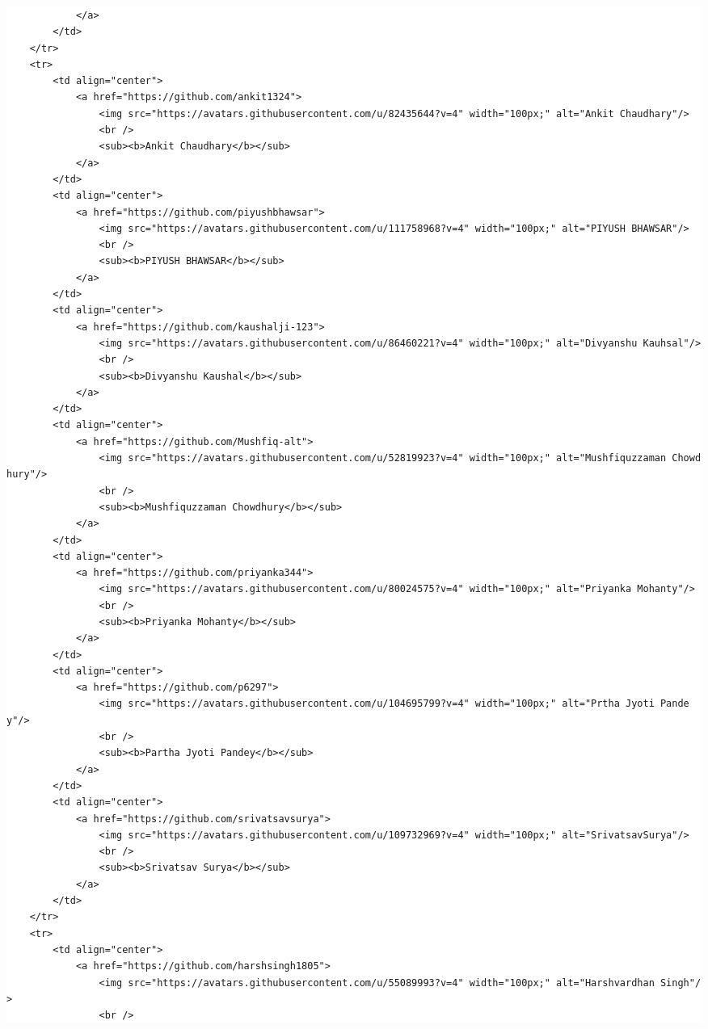                 </a>
            </td>
        </tr>
        <tr>
            <td align="center">
                <a href="https://github.com/ankit1324">
                    <img src="https://avatars.githubusercontent.com/u/82435644?v=4" width="100px;" alt="Ankit Chaudhary"/>
                    <br />
                    <sub><b>Ankit Chaudhary</b></sub>
                </a>
            </td>
            <td align="center">
                <a href="https://github.com/piyushbhawsar">
                    <img src="https://avatars.githubusercontent.com/u/111758968?v=4" width="100px;" alt="PIYUSH BHAWSAR"/>
                    <br />
                    <sub><b>PIYUSH BHAWSAR</b></sub>
                </a>
            </td>
            <td align="center">
                <a href="https://github.com/kaushalji-123">
                    <img src="https://avatars.githubusercontent.com/u/86460221?v=4" width="100px;" alt="Divyanshu Kauhsal"/>
                    <br />
                    <sub><b>Divyanshu Kaushal</b></sub>
                </a>
            </td>
            <td align="center">
                <a href="https://github.com/Mushfiq-alt">
                    <img src="https://avatars.githubusercontent.com/u/52819923?v=4" width="100px;" alt="Mushfiquzzaman Chowdhury"/>
                    <br />
                    <sub><b>Mushfiquzzaman Chowdhury</b></sub>
                </a>
            </td>
            <td align="center">
                <a href="https://github.com/priyanka344">
                    <img src="https://avatars.githubusercontent.com/u/80024575?v=4" width="100px;" alt="Priyanka Mohanty"/>
                    <br />
                    <sub><b>Priyanka Mohanty</b></sub>
                </a>
            </td>
            <td align="center">
                <a href="https://github.com/p6297">
                    <img src="https://avatars.githubusercontent.com/u/104695799?v=4" width="100px;" alt="Prtha Jyoti Pandey"/>
                    <br />
                    <sub><b>Partha Jyoti Pandey</b></sub>
                </a>
            </td>
            <td align="center">
                <a href="https://github.com/srivatsavsurya">
                    <img src="https://avatars.githubusercontent.com/u/109732969?v=4" width="100px;" alt="SrivatsavSurya"/>
                    <br />
                    <sub><b>Srivatsav Surya</b></sub>
                </a>
            </td>
        </tr>
        <tr>
            <td align="center">
                <a href="https://github.com/harshsingh1805">
                    <img src="https://avatars.githubusercontent.com/u/55089993?v=4" width="100px;" alt="Harshvardhan Singh"/>
                    <br />